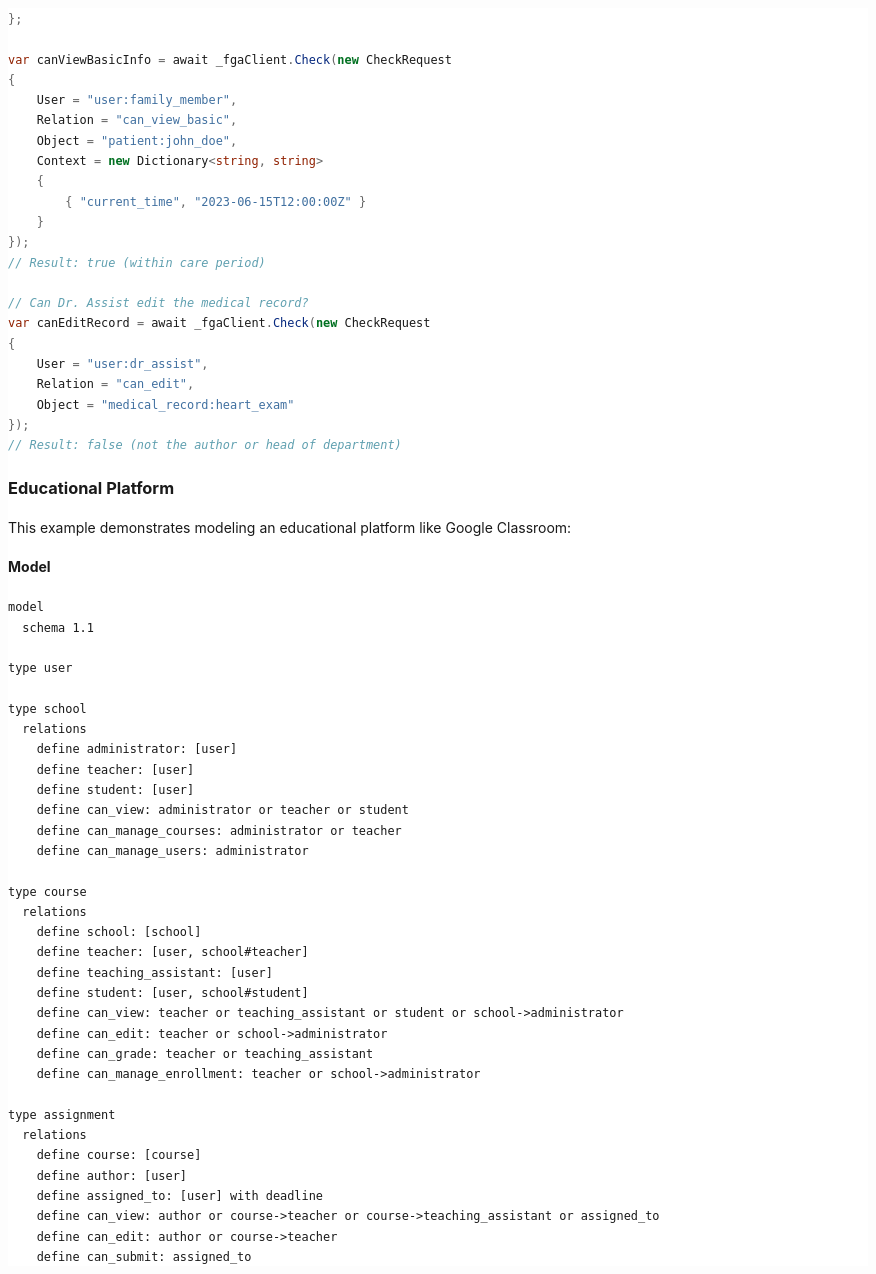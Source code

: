 ```csharp
};

var canViewBasicInfo = await _fgaClient.Check(new CheckRequest
{
    User = "user:family_member",
    Relation = "can_view_basic",
    Object = "patient:john_doe",
    Context = new Dictionary<string, string>
    {
        { "current_time", "2023-06-15T12:00:00Z" }
    }
});
// Result: true (within care period)

// Can Dr. Assist edit the medical record?
var canEditRecord = await _fgaClient.Check(new CheckRequest
{
    User = "user:dr_assist",
    Relation = "can_edit",
    Object = "medical_record:heart_exam"
});
// Result: false (not the author or head of department)
```

### Educational Platform

This example demonstrates modeling an educational platform like Google Classroom:

#### Model

```
model
  schema 1.1

type user

type school
  relations
    define administrator: [user]
    define teacher: [user]
    define student: [user]
    define can_view: administrator or teacher or student
    define can_manage_courses: administrator or teacher
    define can_manage_users: administrator

type course
  relations
    define school: [school]
    define teacher: [user, school#teacher]
    define teaching_assistant: [user]
    define student: [user, school#student]
    define can_view: teacher or teaching_assistant or student or school->administrator
    define can_edit: teacher or school->administrator
    define can_grade: teacher or teaching_assistant
    define can_manage_enrollment: teacher or school->administrator

type assignment
  relations
    define course: [course]
    define author: [user]
    define assigned_to: [user] with deadline
    define can_view: author or course->teacher or course->teaching_assistant or assigned_to
    define can_edit: author or course->teacher
    define can_submit: assigned_to
```